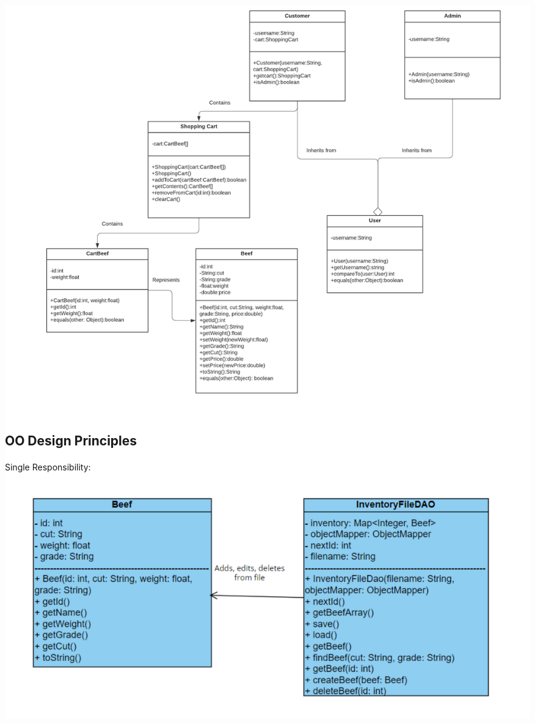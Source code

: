 ![Model Tier](model-tier.png)

## OO Design Principles

Single Responsibility:

![Single Responsibility](Single-responsibility.png)
